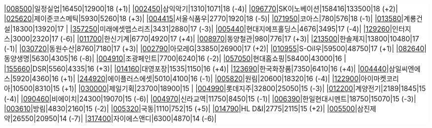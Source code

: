 |[008500](https://finance.daum.net/quotes/A008500)|일정실업|16450|12900|18 (+1)|
|[002450](https://finance.daum.net/quotes/A002450)|삼익악기|1310|1071|18 (-4)|
|[096770](https://finance.daum.net/quotes/A096770)|SK이노베이션|158416|133500|18 (+2)|
|[025620](https://finance.daum.net/quotes/A025620)|제이준코스메틱|5930|5260|18 (+3)|
|[004415](https://finance.daum.net/quotes/A004415)|서울식품우|2770|1920|18 (-5)|
|[071950](https://finance.daum.net/quotes/A071950)|코아스|780|576|18 (-1)|
|[013580](https://finance.daum.net/quotes/A013580)|계룡건설|18300|13920|17 |
|[357250](https://finance.daum.net/quotes/A357250)|미래에셋맵스리츠|3431|2880|17 (-3)|
|[005440](https://finance.daum.net/quotes/A005440)|현대지에프홀딩스|4676|3495|17 (-4)|
|[129260](https://finance.daum.net/quotes/A129260)|인터지스|3000|2320|17 (-6)|
|[011700](https://finance.daum.net/quotes/A011700)|한신기계|6770|4920|17 (+4)|
|[008970](https://finance.daum.net/quotes/A008970)|동양철관|980|776|17 (+3)|
|[213500](https://finance.daum.net/quotes/A213500)|한솔제지|13800|10480|17 (-1)|
|[030720](https://finance.daum.net/quotes/A030720)|동원수산|8760|7180|17 (+3)|
|[002790](https://finance.daum.net/quotes/A002790)|아모레G|33850|26900|17 (+2)|
|[010955](https://finance.daum.net/quotes/A010955)|S-Oil우|59500|48750|17 (+1)|
|[082640](https://finance.daum.net/quotes/A082640)|동양생명|5630|4305|16 (-8)|
|[004910](https://finance.daum.net/quotes/A004910)|조광페인트|7700|6240|16 (-2)|
|[057050](https://finance.daum.net/quotes/A057050)|현대홈쇼핑|58400|43000|16 |
|[155660](https://finance.daum.net/quotes/A155660)|DSR|5560|4335|16 (+3)|
|[014160](https://finance.daum.net/quotes/A014160)|대영포장|1535|1150|16 (+4)|
|[123690](https://finance.daum.net/quotes/A123690)|한국화장품|7350|6410|16 (+4)|
|[004440](https://finance.daum.net/quotes/A004440)|삼일씨엔에스|5920|4360|16 (+1)|
|[244920](https://finance.daum.net/quotes/A244920)|에이플러스에셋|5010|4100|16 (-1)|
|[005820](https://finance.daum.net/quotes/A005820)|원림|20600|18320|16 (-4)|
|[122900](https://finance.daum.net/quotes/A122900)|아이마켓코리아|10500|8310|15 (+1)|
|[030000](https://finance.daum.net/quotes/A030000)|제일기획|23700|18900|15 |
|[004990](https://finance.daum.net/quotes/A004990)|롯데지주|32800|25050|15 (-3)|
|[012200](https://finance.daum.net/quotes/A012200)|계양전기|2189|1845|15 (-4)|
|[090460](https://finance.daum.net/quotes/A090460)|비에이치|24300|19070|15 (-6)|
|[004970](https://finance.daum.net/quotes/A004970)|신라교역|11750|8450|15 (-1)|
|[006390](https://finance.daum.net/quotes/A006390)|한일현대시멘트|18750|15070|15 (-3)|
|[003610](https://finance.daum.net/quotes/A003610)|방림|4830|2160|15 (-2)|
|[005320](https://finance.daum.net/quotes/A005320)|국동|1110|752|15 (+5)|
|[014790](https://finance.daum.net/quotes/A014790)|HL D&I|2775|2115|15 (+2)|
|[005500](https://finance.daum.net/quotes/A005500)|삼진제약|26550|20950|14 (-7)|
|[317400](https://finance.daum.net/quotes/A317400)|자이에스앤디|6300|4870|14 (-6)|